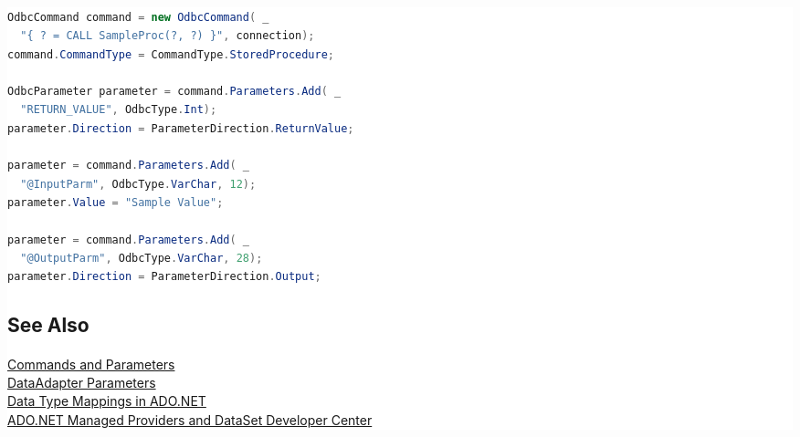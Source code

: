 ```csharp  
OdbcCommand command = new OdbcCommand( _  
  "{ ? = CALL SampleProc(?, ?) }", connection);  
command.CommandType = CommandType.StoredProcedure;  
  
OdbcParameter parameter = command.Parameters.Add( _  
  "RETURN_VALUE", OdbcType.Int);  
parameter.Direction = ParameterDirection.ReturnValue;  
  
parameter = command.Parameters.Add( _  
  "@InputParm", OdbcType.VarChar, 12);  
parameter.Value = "Sample Value";  
  
parameter = command.Parameters.Add( _  
  "@OutputParm", OdbcType.VarChar, 28);  
parameter.Direction = ParameterDirection.Output;  
```  
  
## See Also  
 [Commands and Parameters](../../../../docs/framework/data/adonet/commands-and-parameters.md)   
 [DataAdapter Parameters](../../../../docs/framework/data/adonet/dataadapter-parameters.md)   
 [Data Type Mappings in ADO.NET](../../../../docs/framework/data/adonet/data-type-mappings-in-ado-net.md)   
 [ADO.NET Managed Providers and DataSet Developer Center](http://go.microsoft.com/fwlink/?LinkId=217917)